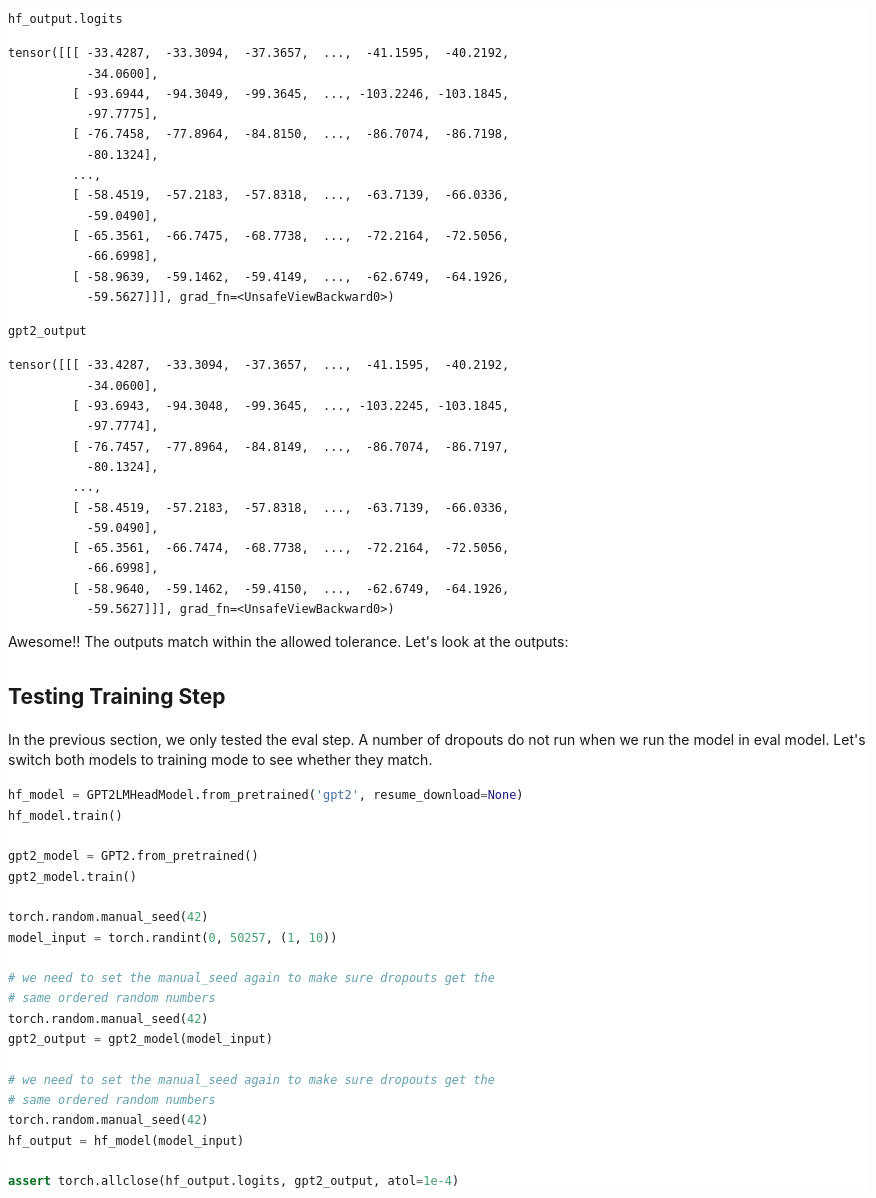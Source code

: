 ```python
hf_output.logits
```
```
tensor([[[ -33.4287,  -33.3094,  -37.3657,  ...,  -41.1595,  -40.2192,
           -34.0600],
         [ -93.6944,  -94.3049,  -99.3645,  ..., -103.2246, -103.1845,
           -97.7775],
         [ -76.7458,  -77.8964,  -84.8150,  ...,  -86.7074,  -86.7198,
           -80.1324],
         ...,
         [ -58.4519,  -57.2183,  -57.8318,  ...,  -63.7139,  -66.0336,
           -59.0490],
         [ -65.3561,  -66.7475,  -68.7738,  ...,  -72.2164,  -72.5056,
           -66.6998],
         [ -58.9639,  -59.1462,  -59.4149,  ...,  -62.6749,  -64.1926,
           -59.5627]]], grad_fn=<UnsafeViewBackward0>)
```

```python
gpt2_output
```
```
tensor([[[ -33.4287,  -33.3094,  -37.3657,  ...,  -41.1595,  -40.2192,
           -34.0600],
         [ -93.6943,  -94.3048,  -99.3645,  ..., -103.2245, -103.1845,
           -97.7774],
         [ -76.7457,  -77.8964,  -84.8149,  ...,  -86.7074,  -86.7197,
           -80.1324],
         ...,
         [ -58.4519,  -57.2183,  -57.8318,  ...,  -63.7139,  -66.0336,
           -59.0490],
         [ -65.3561,  -66.7474,  -68.7738,  ...,  -72.2164,  -72.5056,
           -66.6998],
         [ -58.9640,  -59.1462,  -59.4150,  ...,  -62.6749,  -64.1926,
           -59.5627]]], grad_fn=<UnsafeViewBackward0>)
```

Awesome!! The outputs match within the allowed tolerance. Let's look at the outputs:

## Testing Training Step

In the previous section, we only tested the eval step. A number of dropouts do not run when we run the model in eval model. Let's switch both models to training mode to see whether they match.

```python
hf_model = GPT2LMHeadModel.from_pretrained('gpt2', resume_download=None)
hf_model.train()

gpt2_model = GPT2.from_pretrained()
gpt2_model.train()

torch.random.manual_seed(42)
model_input = torch.randint(0, 50257, (1, 10))

# we need to set the manual_seed again to make sure dropouts get the
# same ordered random numbers
torch.random.manual_seed(42)
gpt2_output = gpt2_model(model_input)

# we need to set the manual_seed again to make sure dropouts get the
# same ordered random numbers
torch.random.manual_seed(42)
hf_output = hf_model(model_input)

assert torch.allclose(hf_output.logits, gpt2_output, atol=1e-4)
```